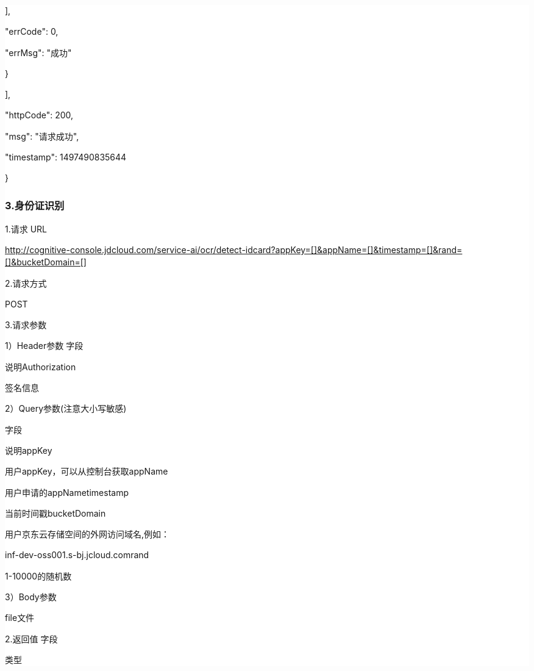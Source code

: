 ],

"errCode": 0,

"errMsg": "成功"

}

],

"httpCode": 200,

"msg": "请求成功",

"timestamp": 1497490835644

}

### 3.身份证识别

1.请求 URL

http://cognitive-console.jdcloud.com/service-ai/ocr/detect-idcard?appKey=[]&appName=[]&timestamp=[]&rand=[]&bucketDomain=[]

2.请求方式

POST

3.请求参数

1）Header参数
字段

说明Authorization

签名信息

2）Query参数(注意大小写敏感)

字段

说明appKey

用户appKey，可以从控制台获取appName

用户申请的appNametimestamp

当前时间戳bucketDomain

用户京东云存储空间的外网访问域名,例如：

inf-dev-oss001.s-bj.jcloud.comrand

1-10000的随机数

3）Body参数

file文件

2.返回值
字段

类型
